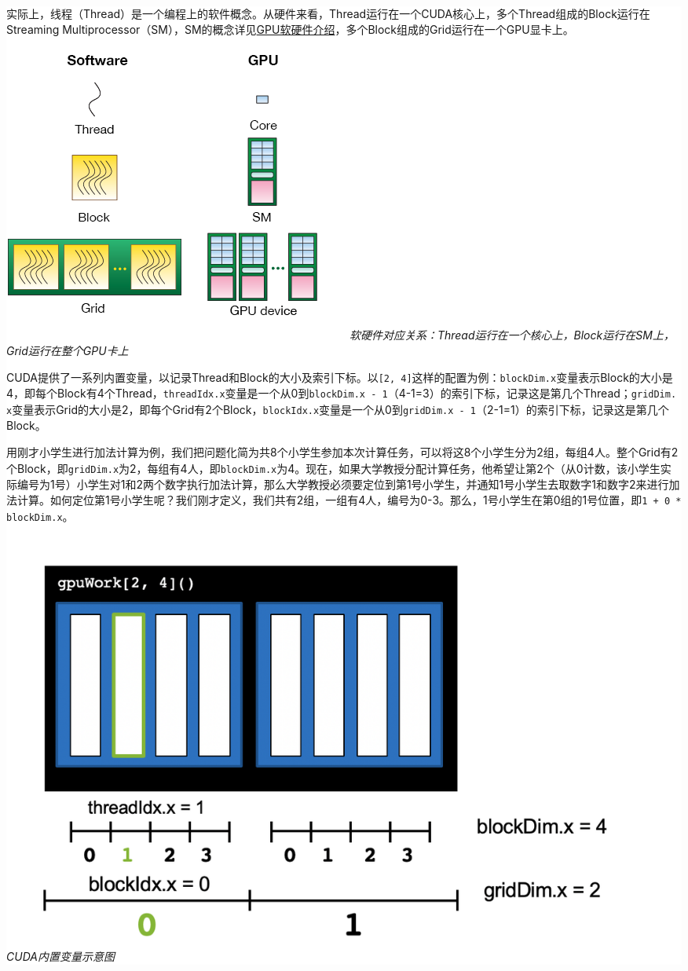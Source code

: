 实际上，线程（Thread）是一个编程上的软件概念。从硬件来看，Thread运行在一个CUDA核心上，多个Thread组成的Block运行在Streaming Multiprocessor（SM），SM的概念详见[GPU软硬件介绍](../gpu-basic/gpu.md#nvidia-gpu-arch)，多个Block组成的Grid运行在一个GPU显卡上。

![软硬件对应关系](./img/software-hardware-view.png)
*软硬件对应关系：Thread运行在一个核心上，Block运行在SM上，Grid运行在整个GPU卡上*

CUDA提供了一系列内置变量，以记录Thread和Block的大小及索引下标。以`[2, 4]`这样的配置为例：`blockDim.x`变量表示Block的大小是4，即每个Block有4个Thread，`threadIdx.x`变量是一个从0到`blockDim.x - 1`（4-1=3）的索引下标，记录这是第几个Thread；`gridDim.x`变量表示Grid的大小是2，即每个Grid有2个Block，`blockIdx.x`变量是一个从0到`gridDim.x - 1`（2-1=1）的索引下标，记录这是第几个Block。

用刚才小学生进行加法计算为例，我们把问题化简为共8个小学生参加本次计算任务，可以将这8个小学生分为2组，每组4人。整个Grid有2个Block，即`gridDim.x`为2，每组有4人，即`blockDim.x`为4。现在，如果大学教授分配计算任务，他希望让第2个（从0计数，该小学生实际编号为1号）小学生对1和2两个数字执行加法计算，那么大学教授必须要定位到第1号小学生，并通知1号小学生去取数字1和数字2来进行加法计算。如何定位第1号小学生呢？我们刚才定义，我们共有2组，一组有4人，编号为0-3。那么，1号小学生在第0组的1号位置，即`1 + 0 * blockDim.x`。

![CUDA内置变量示意图](./img/8-thread-idx.png)
*CUDA内置变量示意图*
